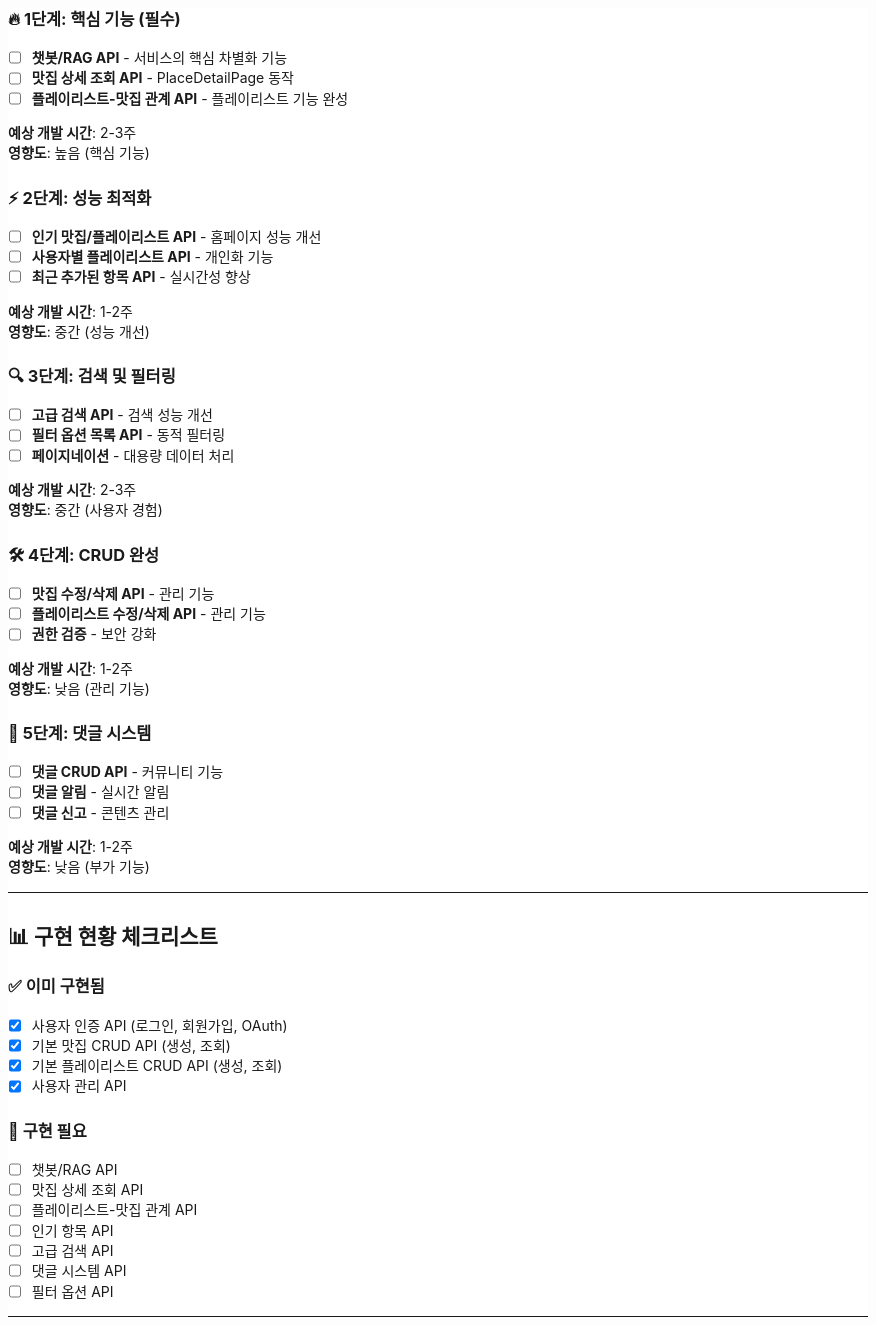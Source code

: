 ### 🔥 **1단계: 핵심 기능 (필수)**
- [ ] **챗봇/RAG API** - 서비스의 핵심 차별화 기능
- [ ] **맛집 상세 조회 API** - PlaceDetailPage 동작
- [ ] **플레이리스트-맛집 관계 API** - 플레이리스트 기능 완성

**예상 개발 시간**: 2-3주  
**영향도**: 높음 (핵심 기능)

### ⚡ **2단계: 성능 최적화**
- [ ] **인기 맛집/플레이리스트 API** - 홈페이지 성능 개선
- [ ] **사용자별 플레이리스트 API** - 개인화 기능
- [ ] **최근 추가된 항목 API** - 실시간성 향상

**예상 개발 시간**: 1-2주  
**영향도**: 중간 (성능 개선)

### 🔍 **3단계: 검색 및 필터링**
- [ ] **고급 검색 API** - 검색 성능 개선
- [ ] **필터 옵션 목록 API** - 동적 필터링
- [ ] **페이지네이션** - 대용량 데이터 처리

**예상 개발 시간**: 2-3주  
**영향도**: 중간 (사용자 경험)

### 🛠️ **4단계: CRUD 완성**
- [ ] **맛집 수정/삭제 API** - 관리 기능
- [ ] **플레이리스트 수정/삭제 API** - 관리 기능
- [ ] **권한 검증** - 보안 강화

**예상 개발 시간**: 1-2주  
**영향도**: 낮음 (관리 기능)

### 📝 **5단계: 댓글 시스템**
- [ ] **댓글 CRUD API** - 커뮤니티 기능
- [ ] **댓글 알림** - 실시간 알림
- [ ] **댓글 신고** - 콘텐츠 관리

**예상 개발 시간**: 1-2주  
**영향도**: 낮음 (부가 기능)

---

## 📊 구현 현황 체크리스트

### ✅ **이미 구현됨**
- [x] 사용자 인증 API (로그인, 회원가입, OAuth)
- [x] 기본 맛집 CRUD API (생성, 조회)
- [x] 기본 플레이리스트 CRUD API (생성, 조회)
- [x] 사용자 관리 API

### 🚧 **구현 필요**
- [ ] 챗봇/RAG API
- [ ] 맛집 상세 조회 API
- [ ] 플레이리스트-맛집 관계 API
- [ ] 인기 항목 API
- [ ] 고급 검색 API
- [ ] 댓글 시스템 API
- [ ] 필터 옵션 API

---